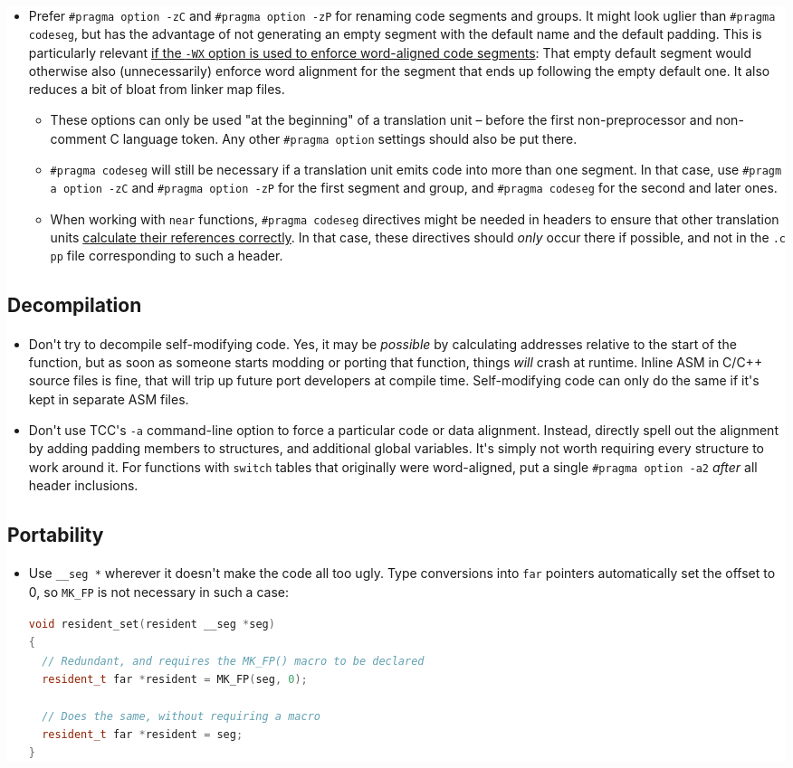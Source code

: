 * Prefer `#pragma option -zC` and `#pragma option -zP` for renaming code
  segments and groups. It might look uglier than `#pragma codeseg`, but has the
  advantage of not generating an empty segment with the default name and the
  default padding. This is particularly relevant [if the `-WX` option is used
  to enforce word-aligned code segments][3]: That empty default segment would
  otherwise also (unnecessarily) enforce word alignment for the segment that
  ends up following the empty default one. It also reduces a bit of bloat from
  linker map files.

  * These options can only be used "at the beginning" of a translation unit –
    before the first non-preprocessor and non-comment C language token. Any
    other `#pragma option` settings should also be put there.

  * `#pragma codeseg` will still be necessary if a translation unit emits code
    into more than one segment. In that case, use `#pragma option -zC` and
    `#pragma option -zP` for the first segment and group, and `#pragma codeseg`
    for the second and later ones.

  * When working with `near` functions, `#pragma codeseg` directives might be
    needed in headers to ensure that other translation units [calculate their
    references correctly][4]. In that case, these directives should *only*
    occur there if possible, and not in the `.cpp` file corresponding to such a
    header.

## Decompilation

* Don't try to decompile self-modifying code. Yes, it may be *possible* by
  calculating addresses relative to the start of the function, but as soon as
  someone starts modding or porting that function, things *will* crash at
  runtime. Inline ASM in C/C++ source files is fine, that will trip up future
  port developers at compile time. Self-modifying code can only do the same if
  it's kept in separate ASM files.

* Don't use TCC's `-a` command-line option to force a particular code or data
  alignment. Instead, directly spell out the alignment by adding padding
  members to structures, and additional global variables. It's simply not
  worth requiring every structure to work around it. For functions with
  `switch` tables that originally were word-aligned, put a single
  `#pragma option -a2` *after* all header inclusions.

## Portability

* Use `__seg *` wherever it doesn't make the code all too ugly. Type
  conversions into `far` pointers automatically set the offset to 0, so
  `MK_FP` is not necessary in such a case:

  ```c++
  void resident_set(resident __seg *seg)
  {
    // Redundant, and requires the MK_FP() macro to be declared
    resident_t far *resident = MK_FP(seg, 0);

    // Does the same, without requiring a macro
    resident_t far *resident = seg;
  }
  ```


[mzdiff]: https://github.com/nmlgc/mzdiff
[1]: Research/Borland%20C++%20decompilation.md#c
[2]: https://github.com/nmlgc/ReC98/invitations
[3]: Research/Borland%20C++%20decompilation.md#padding-bytes-in-code-segments
[4]: Research/Borland%20C++%20decompilation.md#memory-segmentation
[5]: https://en.wikipedia.org/wiki/Expanded_memory
[bug]: #zun-bug
[observable]: #observable